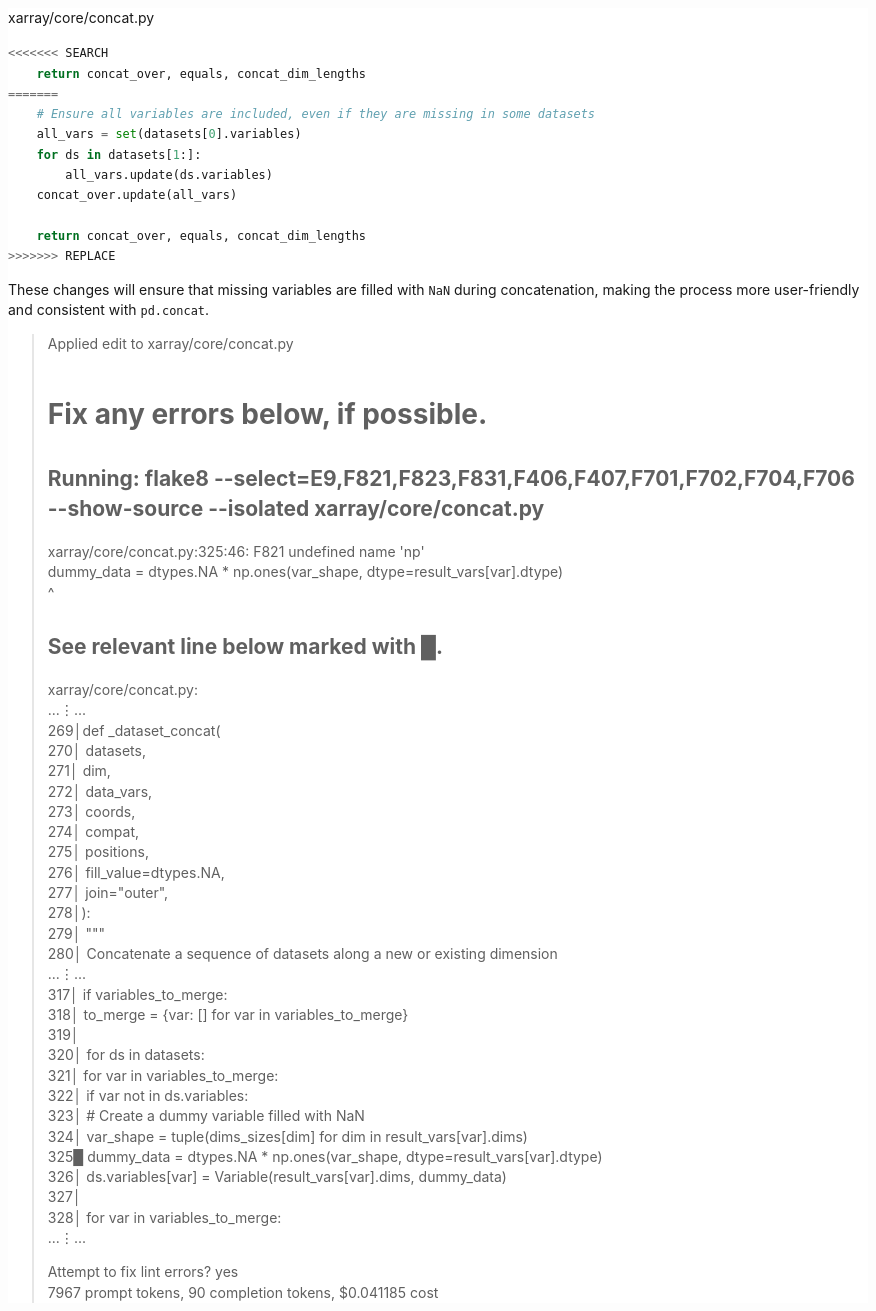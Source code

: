 xarray/core/concat.py
```python
<<<<<<< SEARCH
    return concat_over, equals, concat_dim_lengths
=======
    # Ensure all variables are included, even if they are missing in some datasets
    all_vars = set(datasets[0].variables)
    for ds in datasets[1:]:
        all_vars.update(ds.variables)
    concat_over.update(all_vars)

    return concat_over, equals, concat_dim_lengths
>>>>>>> REPLACE
```

These changes will ensure that missing variables are filled with `NaN` during concatenation, making the process more user-friendly and consistent with `pd.concat`.

> Applied edit to xarray/core/concat.py  
>  
> # Fix any errors below, if possible.  
>  
> ## Running: flake8 --select=E9,F821,F823,F831,F406,F407,F701,F702,F704,F706 --show-source --isolated xarray/core/concat.py  
>  
> xarray/core/concat.py:325:46: F821 undefined name 'np'  
> dummy_data = dtypes.NA * np.ones(var_shape, dtype=result_vars[var].dtype)  
> ^  
>  
> ## See relevant line below marked with █.  
>  
> xarray/core/concat.py:  
> ...⋮...  
> 269│def _dataset_concat(  
> 270│    datasets,  
> 271│    dim,  
> 272│    data_vars,  
> 273│    coords,  
> 274│    compat,  
> 275│    positions,  
> 276│    fill_value=dtypes.NA,  
> 277│    join="outer",  
> 278│):  
> 279│    """  
> 280│    Concatenate a sequence of datasets along a new or existing dimension  
> ...⋮...  
> 317│    if variables_to_merge:  
> 318│        to_merge = {var: [] for var in variables_to_merge}  
> 319│  
> 320│        for ds in datasets:  
> 321│            for var in variables_to_merge:  
> 322│                if var not in ds.variables:  
> 323│                    # Create a dummy variable filled with NaN  
> 324│                    var_shape = tuple(dims_sizes[dim] for dim in result_vars[var].dims)  
> 325█                    dummy_data = dtypes.NA * np.ones(var_shape, dtype=result_vars[var].dtype)  
> 326│                    ds.variables[var] = Variable(result_vars[var].dims, dummy_data)  
> 327│  
> 328│            for var in variables_to_merge:  
> ...⋮...  
>  
> Attempt to fix lint errors? yes  
> 7967 prompt tokens, 90 completion tokens, $0.041185 cost  
